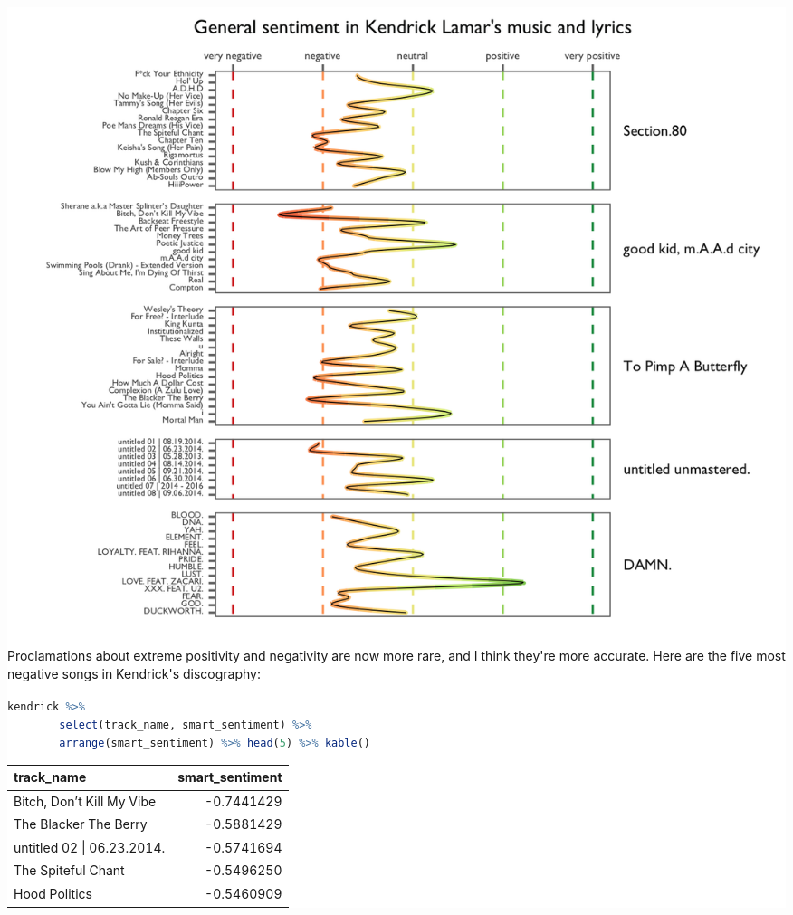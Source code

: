 ![](../assets/img/kendrick/sentiment_plot.png)

Proclamations about extreme positivity and negativity are now more rare, and I think they're more accurate. Here are the five most negative songs in Kendrick's discography:

``` r
kendrick %>%
        select(track_name, smart_sentiment) %>%
        arrange(smart_sentiment) %>% head(5) %>% kable()
```

<center>

| track\_name               |  smart\_sentiment|
|:--------------------------|-----------------:|
| Bitch, Don’t Kill My Vibe |        -0.7441429|
| The Blacker The Berry     |        -0.5881429|
| untitled 02 &#124; 06.23.2014. |        -0.5741694|
| The Spiteful Chant        |        -0.5496250|
| Hood Politics             |        -0.5460909|
